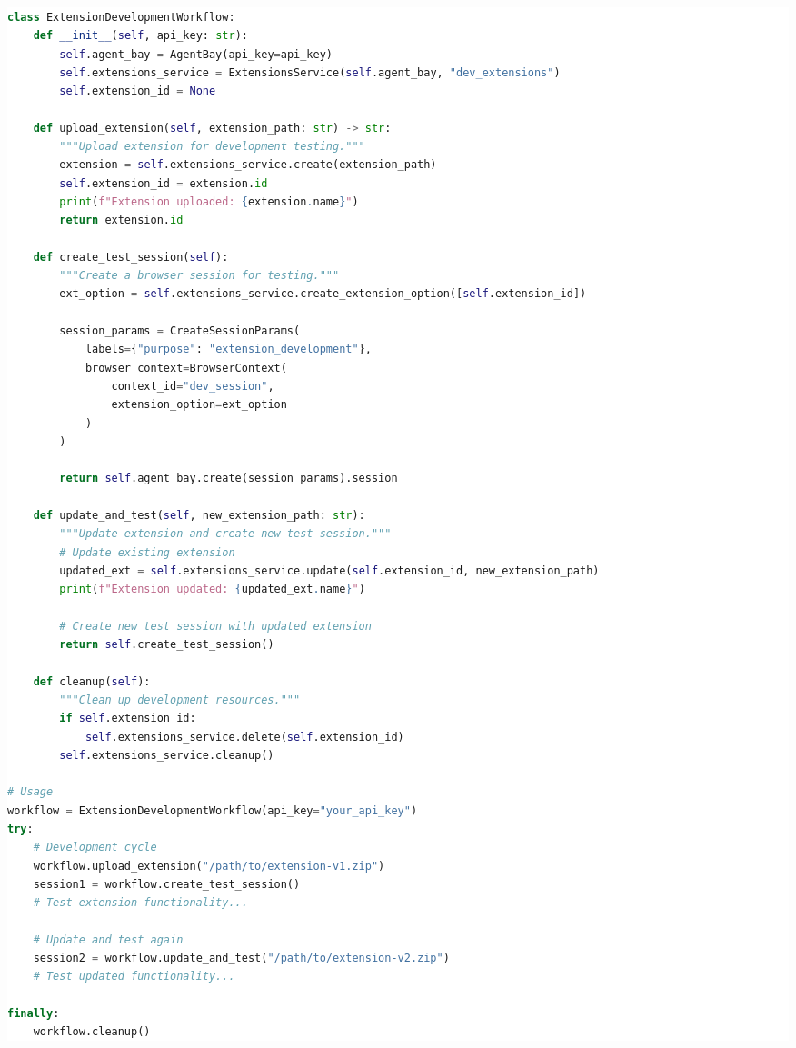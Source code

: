 ```python
class ExtensionDevelopmentWorkflow:
    def __init__(self, api_key: str):
        self.agent_bay = AgentBay(api_key=api_key)
        self.extensions_service = ExtensionsService(self.agent_bay, "dev_extensions")
        self.extension_id = None
    
    def upload_extension(self, extension_path: str) -> str:
        """Upload extension for development testing."""
        extension = self.extensions_service.create(extension_path)
        self.extension_id = extension.id
        print(f"Extension uploaded: {extension.name}")
        return extension.id
    
    def create_test_session(self):
        """Create a browser session for testing."""
        ext_option = self.extensions_service.create_extension_option([self.extension_id])
        
        session_params = CreateSessionParams(
            labels={"purpose": "extension_development"},
            browser_context=BrowserContext(
                context_id="dev_session",
                extension_option=ext_option
            )
        )
        
        return self.agent_bay.create(session_params).session
    
    def update_and_test(self, new_extension_path: str):
        """Update extension and create new test session."""
        # Update existing extension
        updated_ext = self.extensions_service.update(self.extension_id, new_extension_path)
        print(f"Extension updated: {updated_ext.name}")
        
        # Create new test session with updated extension
        return self.create_test_session()
    
    def cleanup(self):
        """Clean up development resources."""
        if self.extension_id:
            self.extensions_service.delete(self.extension_id)
        self.extensions_service.cleanup()

# Usage
workflow = ExtensionDevelopmentWorkflow(api_key="your_api_key")
try:
    # Development cycle
    workflow.upload_extension("/path/to/extension-v1.zip")
    session1 = workflow.create_test_session()
    # Test extension functionality...
    
    # Update and test again
    session2 = workflow.update_and_test("/path/to/extension-v2.zip")
    # Test updated functionality...
    
finally:
    workflow.cleanup()
```
